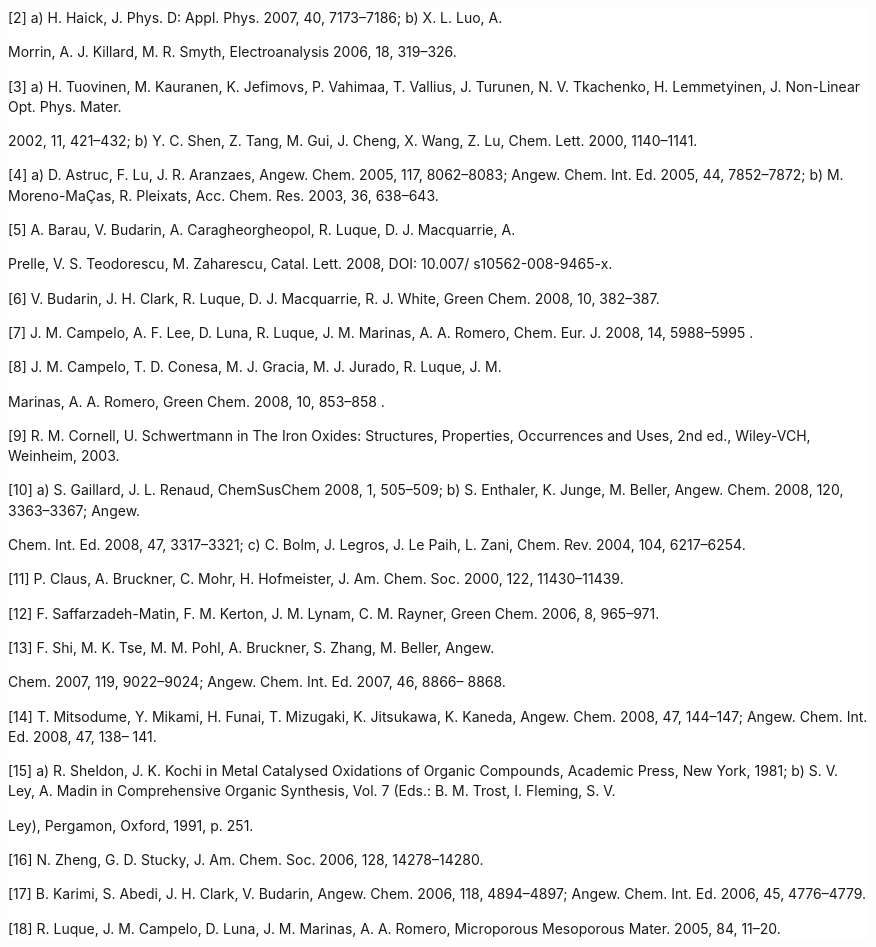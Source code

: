 [2] a) H. Haick, J. Phys. D: Appl. Phys. 2007, 40, 7173–7186; b) X. L. Luo, A.

Morrin, A. J. Killard, M. R. Smyth, Electroanalysis 2006, 18, 319–326.

[3] a) H. Tuovinen, M. Kauranen, K. Jefimovs, P. Vahimaa, T. Vallius, J. Turunen, N. V. Tkachenko, H. Lemmetyinen, J. Non-Linear Opt. Phys. Mater.

2002, 11, 421–432; b) Y. C. Shen, Z. Tang, M. Gui, J. Cheng, X. Wang, Z. Lu, Chem. Lett. 2000, 1140–1141.

[4] a) D. Astruc, F. Lu, J. R. Aranzaes, Angew. Chem. 2005, 117, 8062–8083; Angew. Chem. Int. Ed. 2005, 44, 7852–7872; b) M. Moreno-MaÇas, R. Pleixats, Acc. Chem. Res. 2003, 36, 638–643.

[5] A. Barau, V. Budarin, A. Caragheorgheopol, R. Luque, D. J. Macquarrie, A.

Prelle, V. S. Teodorescu, M. Zaharescu, Catal. Lett. 2008, DOI: 10.007/ s10562-008-9465-x.

[6] V. Budarin, J. H. Clark, R. Luque, D. J. Macquarrie, R. J. White, Green Chem. 2008, 10, 382–387.

[7] J. M. Campelo, A. F. Lee, D. Luna, R. Luque, J. M. Marinas, A. A. Romero, Chem. Eur. J. 2008, 14, 5988–5995 .

[8] J. M. Campelo, T. D. Conesa, M. J. Gracia, M. J. Jurado, R. Luque, J. M.

Marinas, A. A. Romero, Green Chem. 2008, 10, 853–858 .

[9] R. M. Cornell, U. Schwertmann in The Iron Oxides: Structures, Properties, Occurrences and Uses, 2nd ed., Wiley-VCH, Weinheim, 2003.

[10] a) S. Gaillard, J. L. Renaud, ChemSusChem 2008, 1, 505–509; b) S. Enthaler, K. Junge, M. Beller, Angew. Chem. 2008, 120, 3363–3367; Angew.

Chem. Int. Ed. 2008, 47, 3317–3321; c) C. Bolm, J. Legros, J. Le Paih, L. Zani, Chem. Rev. 2004, 104, 6217–6254.

[11] P. Claus, A. Bruckner, C. Mohr, H. Hofmeister, J. Am. Chem. Soc. 2000, 122, 11430–11439.

[12] F. Saffarzadeh-Matin, F. M. Kerton, J. M. Lynam, C. M. Rayner, Green Chem. 2006, 8, 965–971.

[13] F. Shi, M. K. Tse, M. M. Pohl, A. Bruckner, S. Zhang, M. Beller, Angew.

Chem. 2007, 119, 9022–9024; Angew. Chem. Int. Ed. 2007, 46, 8866–
8868.

[14] T. Mitsodume, Y. Mikami, H. Funai, T. Mizugaki, K. Jitsukawa, K. Kaneda, Angew. Chem. 2008, 47, 144–147; Angew. Chem. Int. Ed. 2008, 47, 138– 141.

[15] a) R. Sheldon, J. K. Kochi in Metal Catalysed Oxidations of Organic Compounds, Academic Press, New York, 1981; b) S. V. Ley, A. Madin in Comprehensive Organic Synthesis, Vol. 7 (Eds.: B. M. Trost, I. Fleming, S. V.

Ley), Pergamon, Oxford, 1991, p. 251.

[16] N. Zheng, G. D. Stucky, J. Am. Chem. Soc. 2006, 128, 14278–14280.

[17] B. Karimi, S. Abedi, J. H. Clark, V. Budarin, Angew. Chem. 2006, 118, 4894–4897; Angew. Chem. Int. Ed. 2006, 45, 4776–4779.

[18] R. Luque, J. M. Campelo, D. Luna, J. M. Marinas, A. A. Romero, Microporous Mesoporous Mater. 2005, 84, 11–20.
